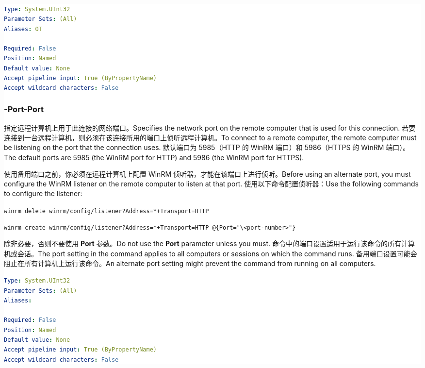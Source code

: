 ```yaml
Type: System.UInt32
Parameter Sets: (All)
Aliases: OT

Required: False
Position: Named
Default value: None
Accept pipeline input: True (ByPropertyName)
Accept wildcard characters: False
```

### <span data-ttu-id="66c5e-182">-Port</span><span class="sxs-lookup"><span data-stu-id="66c5e-182">-Port</span></span>

<span data-ttu-id="66c5e-183">指定远程计算机上用于此连接的网络端口。</span><span class="sxs-lookup"><span data-stu-id="66c5e-183">Specifies the network port on the remote computer that is used for this connection.</span></span>
<span data-ttu-id="66c5e-184">若要连接到一台远程计算机，则必须在该连接所用的端口上侦听远程计算机。</span><span class="sxs-lookup"><span data-stu-id="66c5e-184">To connect to a remote computer, the remote computer must be listening on the port that the connection uses.</span></span>
<span data-ttu-id="66c5e-185">默认端口为 5985（HTTP 的 WinRM 端口）和 5986（HTTPS 的 WinRM 端口）。</span><span class="sxs-lookup"><span data-stu-id="66c5e-185">The default ports are 5985 (the WinRM port for HTTP) and 5986 (the WinRM port for HTTPS).</span></span>

<span data-ttu-id="66c5e-186">使用备用端口之前，你必须在远程计算机上配置 WinRM 侦听器，才能在该端口上进行侦听。</span><span class="sxs-lookup"><span data-stu-id="66c5e-186">Before using an alternate port, you must configure the WinRM listener on the remote computer to listen at that port.</span></span>
<span data-ttu-id="66c5e-187">使用以下命令配置侦听器：</span><span class="sxs-lookup"><span data-stu-id="66c5e-187">Use the following commands to configure the listener:</span></span>

`winrm delete winrm/config/listener?Address=*+Transport=HTTP`

`winrm create winrm/config/listener?Address=*+Transport=HTTP @{Port="\<port-number>"}`

<span data-ttu-id="66c5e-188">除非必要，否则不要使用 **Port** 参数。</span><span class="sxs-lookup"><span data-stu-id="66c5e-188">Do not use the **Port** parameter unless you must.</span></span> <span data-ttu-id="66c5e-189">命令中的端口设置适用于运行该命令的所有计算机或会话。</span><span class="sxs-lookup"><span data-stu-id="66c5e-189">The port setting in the command applies to all computers or sessions on which the command runs.</span></span> <span data-ttu-id="66c5e-190">备用端口设置可能会阻止在所有计算机上运行该命令。</span><span class="sxs-lookup"><span data-stu-id="66c5e-190">An alternate port setting might prevent the command from running on all computers.</span></span>

```yaml
Type: System.UInt32
Parameter Sets: (All)
Aliases:

Required: False
Position: Named
Default value: None
Accept pipeline input: True (ByPropertyName)
Accept wildcard characters: False
```
